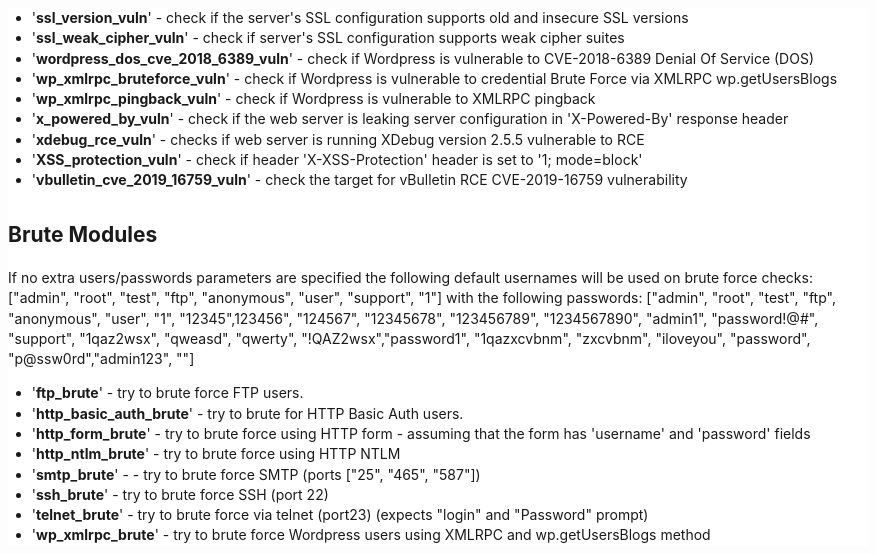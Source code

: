 * '**ssl_version_vuln**' - check if the server's SSL configuration supports old and insecure SSL versions
* '**ssl_weak_cipher_vuln**' - check if server's SSL configuration supports weak cipher suites
* '**wordpress_dos_cve_2018_6389_vuln**' - check if Wordpress is vulnerable to CVE-2018-6389 Denial Of Service (DOS) 
* '**wp_xmlrpc_bruteforce_vuln**' - check if Wordpress is vulnerable to credential Brute Force via XMLRPC wp.getUsersBlogs
* '**wp_xmlrpc_pingback_vuln**' - check if Wordpress is vulnerable to XMLRPC pingback 
* '**x_powered_by_vuln**' - check if the web server is leaking server configuration in 'X-Powered-By' response header
* '**xdebug_rce_vuln**' - checks if web server is running XDebug version 2.5.5 vulnerable to RCE
* '**XSS_protection_vuln**' - check if header 'X-XSS-Protection' header is set to '1; mode=block'
* '**vbulletin_cve_2019_16759_vuln**' - check the target for vBulletin RCE CVE-2019-16759 vulnerability

## Brute Modules

If no extra users/passwords parameters are specified the following default usernames will be used on brute force checks: ["admin", "root", "test", "ftp", "anonymous", "user", "support", "1"] with the following passwords: ["admin", "root", "test", "ftp", "anonymous", "user", "1", "12345",123456", "124567", "12345678", "123456789", "1234567890", "admin1", "password!@#", "support", "1qaz2wsx", "qweasd", "qwerty", "!QAZ2wsx","password1", "1qazxcvbnm", "zxcvbnm", "iloveyou", "password", "p@ssw0rd","admin123", ""]

* '**ftp_brute**' - try to brute force FTP users. 
* '**http_basic_auth_brute**' - try to brute for HTTP Basic Auth users. 
* '**http_form_brute**' - try to brute force using HTTP form - assuming that the form has 'username' and 'password' fields
* '**http_ntlm_brute**' - try to brute force using HTTP NTLM
* '**smtp_brute**' - - try to brute force SMTP (ports ["25", "465", "587"])
* '**ssh_brute**' - try to brute force SSH (port 22)
* '**telnet_brute**' - try to brute force via telnet (port23) (expects "login" and "Password" prompt)
* '**wp_xmlrpc_brute**' - try to brute force Wordpress users using XMLRPC and wp.getUsersBlogs method
